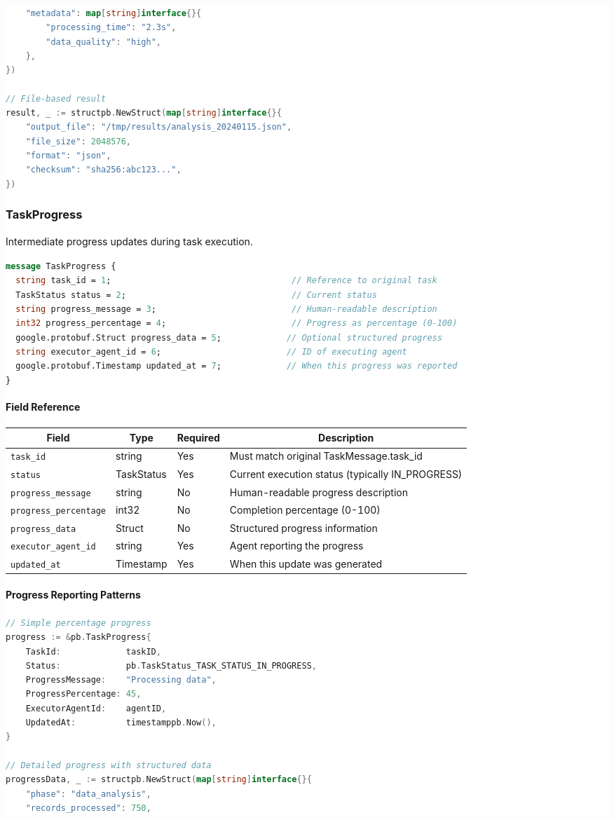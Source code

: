 ```go
    "metadata": map[string]interface{}{
        "processing_time": "2.3s",
        "data_quality": "high",
    },
})

// File-based result
result, _ := structpb.NewStruct(map[string]interface{}{
    "output_file": "/tmp/results/analysis_20240115.json",
    "file_size": 2048576,
    "format": "json",
    "checksum": "sha256:abc123...",
})
```

### TaskProgress

Intermediate progress updates during task execution.

```protobuf
message TaskProgress {
  string task_id = 1;                                    // Reference to original task
  TaskStatus status = 2;                                 // Current status
  string progress_message = 3;                           // Human-readable description
  int32 progress_percentage = 4;                         // Progress as percentage (0-100)
  google.protobuf.Struct progress_data = 5;             // Optional structured progress
  string executor_agent_id = 6;                         // ID of executing agent
  google.protobuf.Timestamp updated_at = 7;             // When this progress was reported
}
```

#### Field Reference

| Field | Type | Required | Description |
|-------|------|----------|-------------|
| `task_id` | string | Yes | Must match original TaskMessage.task_id |
| `status` | TaskStatus | Yes | Current execution status (typically IN_PROGRESS) |
| `progress_message` | string | No | Human-readable progress description |
| `progress_percentage` | int32 | No | Completion percentage (0-100) |
| `progress_data` | Struct | No | Structured progress information |
| `executor_agent_id` | string | Yes | Agent reporting the progress |
| `updated_at` | Timestamp | Yes | When this update was generated |

#### Progress Reporting Patterns

```go
// Simple percentage progress
progress := &pb.TaskProgress{
    TaskId:             taskID,
    Status:             pb.TaskStatus_TASK_STATUS_IN_PROGRESS,
    ProgressMessage:    "Processing data",
    ProgressPercentage: 45,
    ExecutorAgentId:    agentID,
    UpdatedAt:          timestamppb.Now(),
}

// Detailed progress with structured data
progressData, _ := structpb.NewStruct(map[string]interface{}{
    "phase": "data_analysis",
    "records_processed": 750,
```